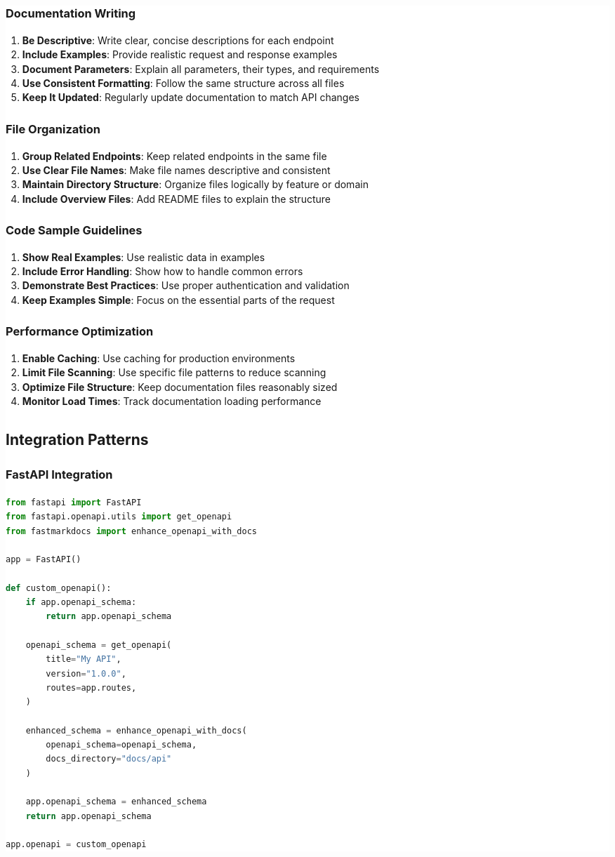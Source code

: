 ### Documentation Writing

1. **Be Descriptive**: Write clear, concise descriptions for each endpoint
2. **Include Examples**: Provide realistic request and response examples
3. **Document Parameters**: Explain all parameters, their types, and requirements
4. **Use Consistent Formatting**: Follow the same structure across all files
5. **Keep It Updated**: Regularly update documentation to match API changes

### File Organization

1. **Group Related Endpoints**: Keep related endpoints in the same file
2. **Use Clear File Names**: Make file names descriptive and consistent
3. **Maintain Directory Structure**: Organize files logically by feature or domain
4. **Include Overview Files**: Add README files to explain the structure

### Code Sample Guidelines

1. **Show Real Examples**: Use realistic data in examples
2. **Include Error Handling**: Show how to handle common errors
3. **Demonstrate Best Practices**: Use proper authentication and validation
4. **Keep Examples Simple**: Focus on the essential parts of the request

### Performance Optimization

1. **Enable Caching**: Use caching for production environments
2. **Limit File Scanning**: Use specific file patterns to reduce scanning
3. **Optimize File Structure**: Keep documentation files reasonably sized
4. **Monitor Load Times**: Track documentation loading performance

## Integration Patterns

### FastAPI Integration

```python
from fastapi import FastAPI
from fastapi.openapi.utils import get_openapi
from fastmarkdocs import enhance_openapi_with_docs

app = FastAPI()

def custom_openapi():
    if app.openapi_schema:
        return app.openapi_schema
    
    openapi_schema = get_openapi(
        title="My API",
        version="1.0.0",
        routes=app.routes,
    )
    
    enhanced_schema = enhance_openapi_with_docs(
        openapi_schema=openapi_schema,
        docs_directory="docs/api"
    )
    
    app.openapi_schema = enhanced_schema
    return app.openapi_schema

app.openapi = custom_openapi
```
